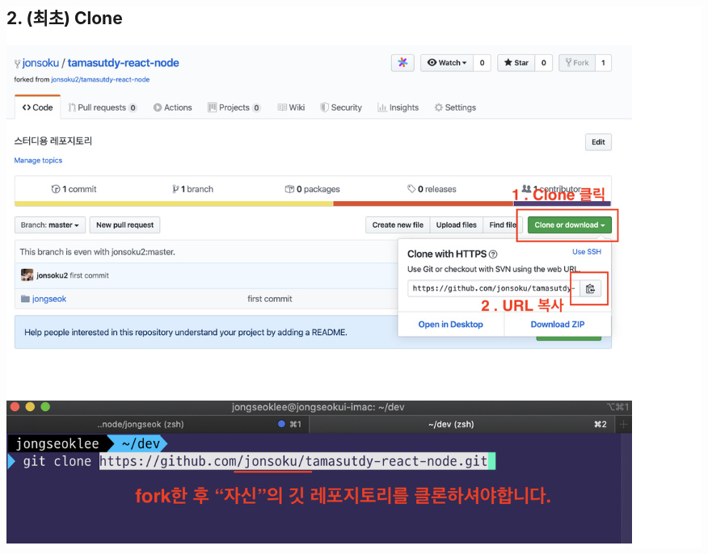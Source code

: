 ## 2. (최초) Clone

<img src="./readme/clone.png" width="90%"></img>

<img src="./readme/clone2.png" width="90%"></img>
